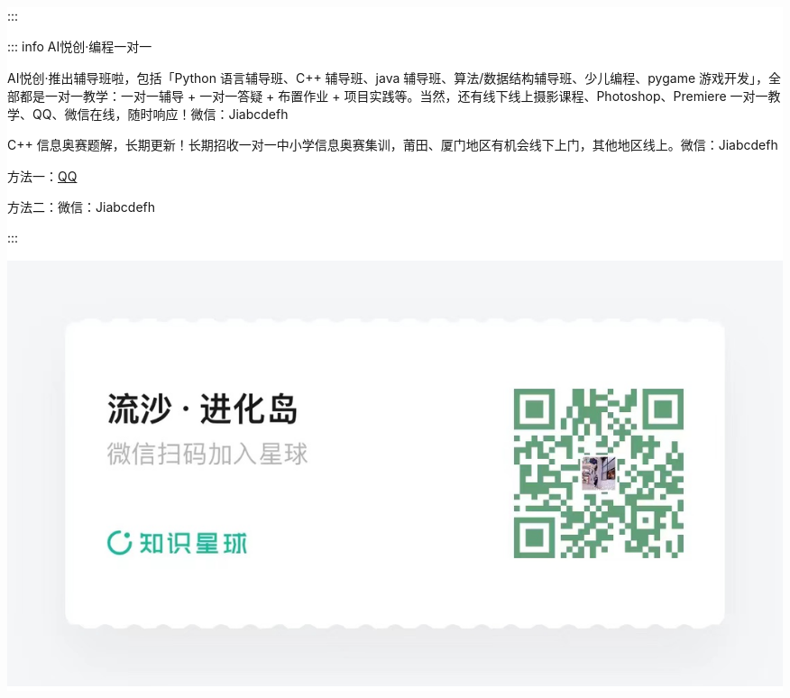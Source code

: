 :::

::: info AI悦创·编程一对一

AI悦创·推出辅导班啦，包括「Python 语言辅导班、C++ 辅导班、java 辅导班、算法/数据结构辅导班、少儿编程、pygame 游戏开发」，全部都是一对一教学：一对一辅导 + 一对一答疑 + 布置作业 + 项目实践等。当然，还有线下线上摄影课程、Photoshop、Premiere 一对一教学、QQ、微信在线，随时响应！微信：Jiabcdefh

C++ 信息奥赛题解，长期更新！长期招收一对一中小学信息奥赛集训，莆田、厦门地区有机会线下上门，其他地区线上。微信：Jiabcdefh

方法一：[QQ](http://wpa.qq.com/msgrd?v=3&uin=1432803776&site=qq&menu=yes)

方法二：微信：Jiabcdefh

:::

![](/zsxq.jpg)










